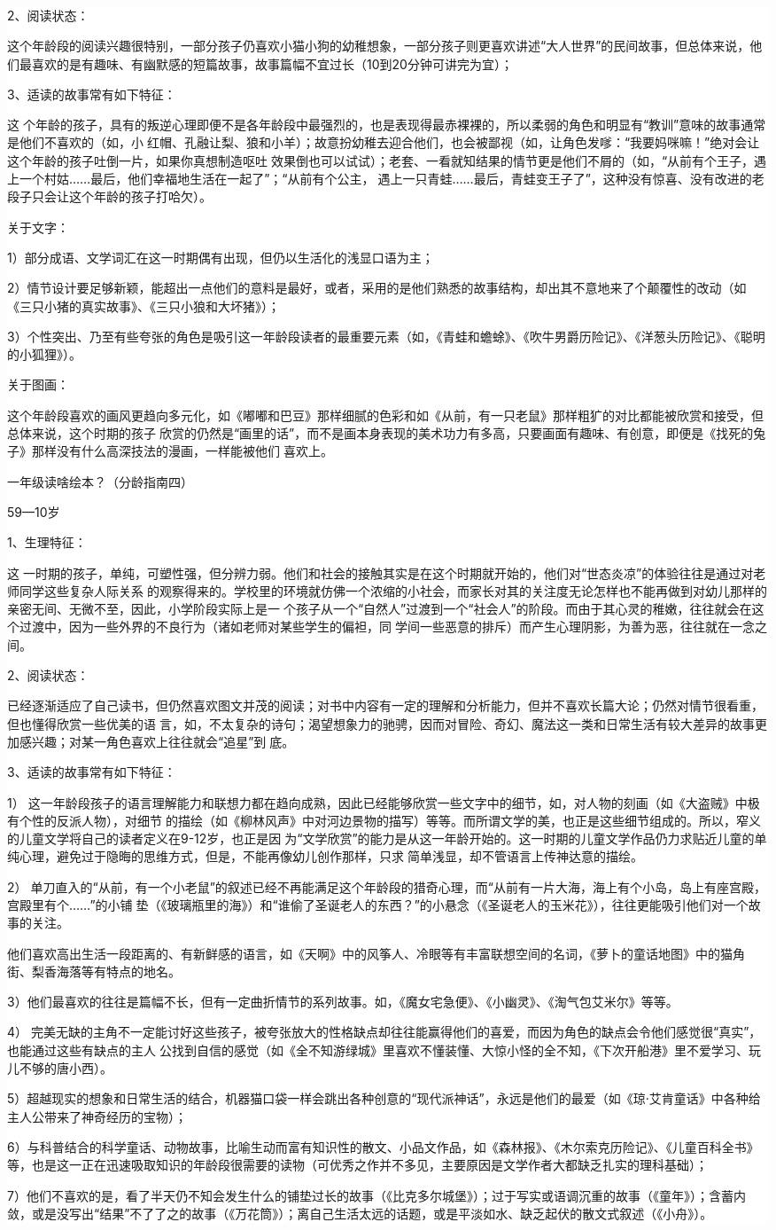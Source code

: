 2、阅读状态：

这个年龄段的阅读兴趣很特别，一部分孩子仍喜欢小猫小狗的幼稚想象，一部分孩子则更喜欢讲述“大人世界”的民间故事，但总体来说，他们最喜欢的是有趣味、有幽默感的短篇故事，故事篇幅不宜过长（10到20分钟可讲完为宜）；

3、适读的故事常有如下特征：

这 个年龄的孩子，具有的叛逆心理即便不是各年龄段中最强烈的，也是表现得最赤裸裸的，所以柔弱的角色和明显有“教训”意味的故事通常是他们不喜欢的（如，小 红帽、孔融让梨、狼和小羊）；故意扮幼稚去迎合他们，也会被鄙视（如，让角色发嗲：“我要妈咪嘛！”绝对会让这个年龄的孩子吐倒一片，如果你真想制造呕吐 效果倒也可以试试）；老套、一看就知结果的情节更是他们不屑的（如，“从前有个王子，遇上一个村姑……最后，他们幸福地生活在一起了”；“从前有个公主， 遇上一只青蛙……最后，青蛙变王子了”，这种没有惊喜、没有改进的老段子只会让这个年龄的孩子打哈欠）。

关于文字：

1）部分成语、文学词汇在这一时期偶有出现，但仍以生活化的浅显口语为主；

2）情节设计要足够新颖，能超出一点他们的意料是最好，或者，采用的是他们熟悉的故事结构，却出其不意地来了个颠覆性的改动（如《三只小猪的真实故事》、《三只小狼和大坏猪》）；

3）个性突出、乃至有些夸张的角色是吸引这一年龄段读者的最重要元素（如，《青蛙和蟾蜍》、《吹牛男爵历险记》、《洋葱头历险记》、《聪明的小狐狸》）。

关于图画：

这个年龄段喜欢的画风更趋向多元化，如《嘟嘟和巴豆》那样细腻的色彩和如《从前，有一只老鼠》那样粗犷的对比都能被欣赏和接受，但总体来说，这个时期的孩子 欣赏的仍然是“画里的话”，而不是画本身表现的美术功力有多高，只要画面有趣味、有创意，即便是《找死的兔子》那样没有什么高深技法的漫画，一样能被他们 喜欢上。

一年级读啥绘本？（分龄指南四）

59—10岁

1、生理特征：

这 一时期的孩子，单纯，可塑性强，但分辨力弱。他们和社会的接触其实是在这个时期就开始的，他们对“世态炎凉”的体验往往是通过对老师同学这些复杂人际关系 的观察得来的。学校里的环境就仿佛一个浓缩的小社会，而家长对其的关注度无论怎样也不能再做到对幼儿那样的亲密无间、无微不至，因此，小学阶段实际上是一 个孩子从一个“自然人”过渡到一个“社会人”的阶段。而由于其心灵的稚嫩，往往就会在这个过渡中，因为一些外界的不良行为（诸如老师对某些学生的偏袒，同 学间一些恶意的排斥）而产生心理阴影，为善为恶，往往就在一念之间。

2、阅读状态：

已经逐渐适应了自己读书，但仍然喜欢图文并茂的阅读；对书中内容有一定的理解和分析能力，但并不喜欢长篇大论；仍然对情节很看重，但也懂得欣赏一些优美的语 言，如，不太复杂的诗句；渴望想象力的驰骋，因而对冒险、奇幻、魔法这一类和日常生活有较大差异的故事更加感兴趣；对某一角色喜欢上往往就会“追星”到 底。

3、适读的故事常有如下特征：

1） 这一年龄段孩子的语言理解能力和联想力都在趋向成熟，因此已经能够欣赏一些文字中的细节，如，对人物的刻画（如《大盗贼》中极有个性的反派人物），对细节 的描绘（如《柳林风声》中对河边景物的描写）等等。而所谓文学的美，也正是这些细节组成的。所以，窄义的儿童文学将自己的读者定义在9-12岁，也正是因 为“文学欣赏”的能力是从这一年龄开始的。这一时期的儿童文学作品仍力求贴近儿童的单纯心理，避免过于隐晦的思维方式，但是，不能再像幼儿创作那样，只求 简单浅显，却不管语言上传神达意的描绘。

2） 单刀直入的“从前，有一个小老鼠”的叙述已经不再能满足这个年龄段的猎奇心理，而“从前有一片大海，海上有个小岛，岛上有座宫殿，宫殿里有个……”的小铺 垫（《玻璃瓶里的海》）和“谁偷了圣诞老人的东西？”的小悬念（《圣诞老人的玉米花》），往往更能吸引他们对一个故事的关注。

他们喜欢高出生活一段距离的、有新鲜感的语言，如《天啊》中的风筝人、冷眼等有丰富联想空间的名词，《萝卜的童话地图》中的猫角街、梨香海落等有特点的地名。

3）他们最喜欢的往往是篇幅不长，但有一定曲折情节的系列故事。如，《魔女宅急便》、《小幽灵》、《淘气包艾米尔》等等。

4） 完美无缺的主角不一定能讨好这些孩子，被夸张放大的性格缺点却往往能赢得他们的喜爱，而因为角色的缺点会令他们感觉很“真实”，也能通过这些有缺点的主人 公找到自信的感觉（如《全不知游绿城》里喜欢不懂装懂、大惊小怪的全不知，《下次开船港》里不爱学习、玩儿不够的唐小西）。

5）超越现实的想象和日常生活的结合，机器猫口袋一样会跳出各种创意的“现代派神话”，永远是他们的最爱（如《琼·艾肯童话》中各种给主人公带来了神奇经历的宝物）；

6）与科普结合的科学童话、动物故事，比喻生动而富有知识性的散文、小品文作品，如《森林报》、《木尔索克历险记》、《儿童百科全书》等，也是这一正在迅速吸取知识的年龄段很需要的读物（可优秀之作并不多见，主要原因是文学作者大都缺乏扎实的理科基础）；

7）他们不喜欢的是，看了半天仍不知会发生什么的铺垫过长的故事（《比克多尔城堡》）；过于写实或语调沉重的故事（《童年》）；含蓄内敛，或是没写出“结果”不了了之的故事（《万花筒》）；离自己生活太远的话题，或是平淡如水、缺乏起伏的散文式叙述（《小舟》）。
